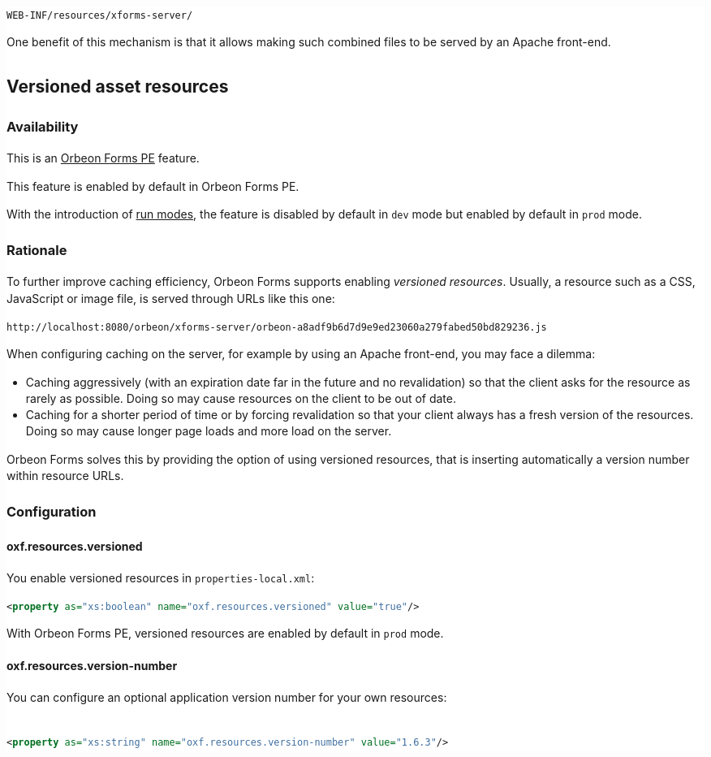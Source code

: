 ```xml
WEB-INF/resources/xforms-server/
```

One benefit of this mechanism is that it allows making such combined files to be served by an Apache front-end.

## Versioned asset resources

### Availability

This is an [Orbeon Forms PE](https://www.orbeon.com/download) feature.

This feature is enabled by default in Orbeon Forms PE.  

With the introduction of [run modes](run-modes.md),  the feature is disabled by default in `dev` mode but enabled by default in `prod` mode.

### Rationale

To further improve caching efficiency, Orbeon Forms supports enabling _versioned resources_. Usually, a resource such as a CSS, JavaScript or image file, is served through URLs like this one:

```xml
http://localhost:8080/orbeon/xforms-server/orbeon-a8adf9b6d7d9e9ed23060a279fabed50bd829236.js
```

When configuring caching on the server, for example by using an Apache front-end, you may face a dilemma:

* Caching aggressively (with an expiration date far in the future and no revalidation) so that the client asks for the resource as rarely as possible. Doing so may cause resources on the client to be out of date.
* Caching for a shorter period of time or by forcing revalidation so that your client always has a fresh version of the resources. Doing so may cause longer page loads and more load on the server.

Orbeon Forms solves this by providing the option of using versioned resources, that is inserting automatically a version number within resource URLs.

### Configuration

#### oxf.resources.versioned

You enable versioned resources in `properties-local.xml`:

```xml
<property as="xs:boolean" name="oxf.resources.versioned" value="true"/>
```

With Orbeon Forms PE, versioned resources are enabled by default in `prod` mode.

#### oxf.resources.version-number

You can configure an optional application version number for your own resources:

```xml

<property as="xs:string" name="oxf.resources.version-number" value="1.6.3"/>
```
